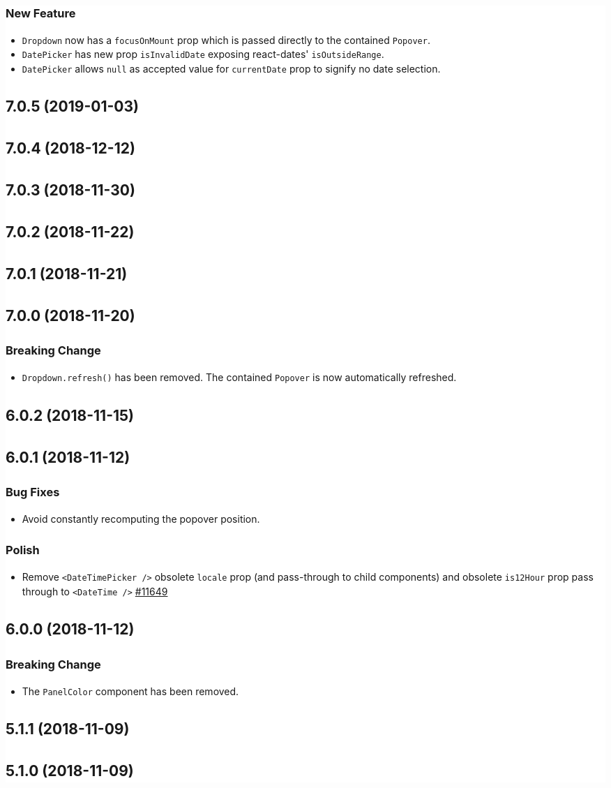 ### New Feature

- `Dropdown` now has a `focusOnMount` prop which is passed directly to the contained `Popover`.
- `DatePicker` has new prop `isInvalidDate` exposing react-dates' `isOutsideRange`.
- `DatePicker` allows `null` as accepted value for `currentDate` prop to signify no date selection.

## 7.0.5 (2019-01-03)

## 7.0.4 (2018-12-12)

## 7.0.3 (2018-11-30)

## 7.0.2 (2018-11-22)

## 7.0.1 (2018-11-21)

## 7.0.0 (2018-11-20)

### Breaking Change

- `Dropdown.refresh()` has been removed. The contained `Popover` is now automatically refreshed.

## 6.0.2 (2018-11-15)

## 6.0.1 (2018-11-12)

### Bug Fixes

- Avoid constantly recomputing the popover position.

### Polish

- Remove `<DateTimePicker />` obsolete `locale` prop (and pass-through to child components) and obsolete `is12Hour` prop pass through to `<DateTime />` [#11649](https://github.com/WordPress/gutenberg/pull/11649)

## 6.0.0 (2018-11-12)

### Breaking Change

- The `PanelColor` component has been removed.

## 5.1.1 (2018-11-09)

## 5.1.0 (2018-11-09)
